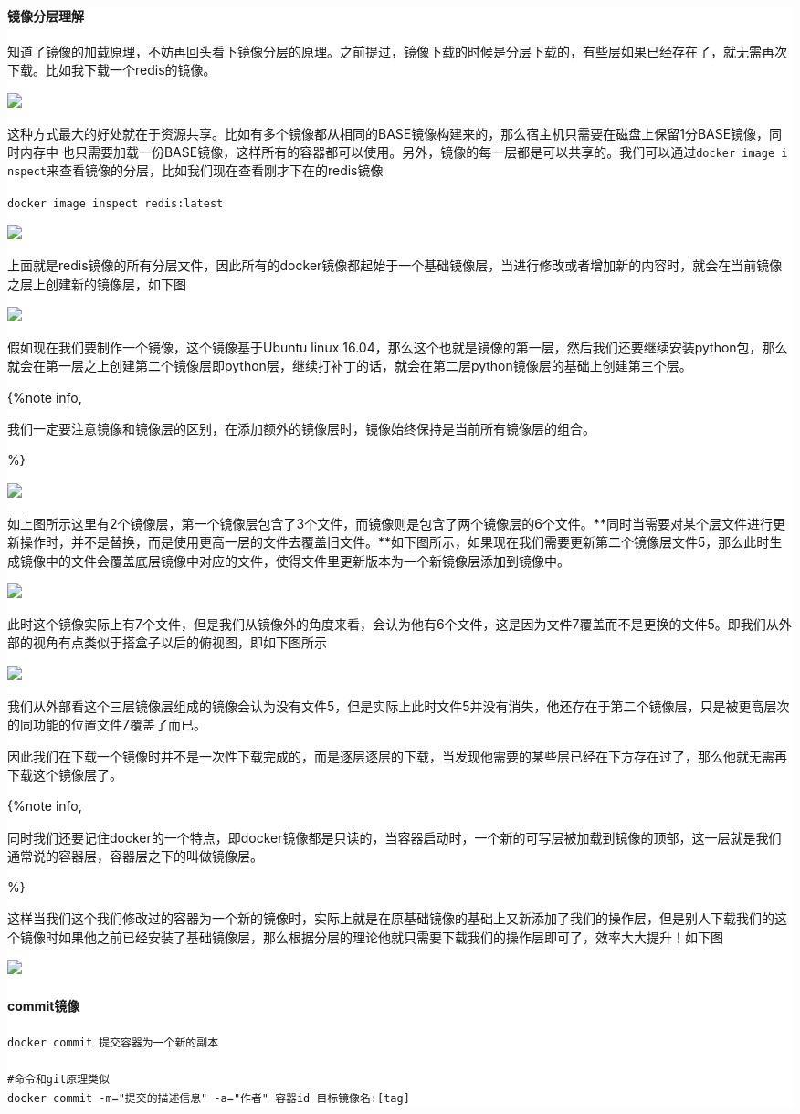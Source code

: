 #### 镜像分层理解

知道了镜像的加载原理，不妨再回头看下镜像分层的原理。之前提过，镜像下载的时候是分层下载的，有些层如果已经存在了，就无需再次下载。比如我下载一个redis的镜像。

![](https://langwenchong.gitee.io/figure-bed/20211121144215.png)

这种方式最大的好处就在于资源共享。比如有多个镜像都从相同的BASE镜像构建来的，那么宿主机只需要在磁盘上保留1分BASE镜像，同时内存中
也只需要加载一份BASE镜像，这样所有的容器都可以使用。另外，镜像的每一层都是可以共享的。我们可以通过`docker image inspect`来查看镜像的分层，比如我们现在查看刚才下在的redis镜像

```shell
docker image inspect redis:latest
```

![](https://langwenchong.gitee.io/figure-bed/20211121144412.png)

上面就是redis镜像的所有分层文件，因此所有的docker镜像都起始于一个基础镜像层，当进行修改或者增加新的内容时，就会在当前镜像之层上创建新的镜像层，如下图

![](https://langwenchong.gitee.io/figure-bed/20211122210158.png)

假如现在我们要制作一个镜像，这个镜像基于Ubuntu linux 16.04，那么这个也就是镜像的第一层，然后我们还要继续安装python包，那么就会在第一层之上创建第二个镜像层即python层，继续打补丁的话，就会在第二层python镜像层的基础上创建第三个层。

{%note info,

我们一定要注意镜像和镜像层的区别，在添加额外的镜像层时，镜像始终保持是当前所有镜像层的组合。

%}

![](https://langwenchong.gitee.io/figure-bed/20211122210209.png)

如上图所示这里有2个镜像层，第一个镜像层包含了3个文件，而镜像则是包含了两个镜像层的6个文件。**同时当需要对某个层文件进行更新操作时，并不是替换，而是使用更高一层的文件去覆盖旧文件。**如下图所示，如果现在我们需要更新第二个镜像层文件5，那么此时生成镜像中的文件会覆盖底层镜像中对应的文件，使得文件里更新版本为一个新镜像层添加到镜像中。

![](https://langwenchong.gitee.io/figure-bed/20211121145527.png)

此时这个镜像实际上有7个文件，但是我们从镜像外的角度来看，会认为他有6个文件，这是因为文件7覆盖而不是更换的文件5。即我们从外部的视角有点类似于搭盒子以后的俯视图，即如下图所示

![](https://langwenchong.gitee.io/figure-bed/20211121145823.png)

我们从外部看这个三层镜像层组成的镜像会认为没有文件5，但是实际上此时文件5并没有消失，他还存在于第二个镜像层，只是被更高层次的同功能的位置文件7覆盖了而已。

因此我们在下载一个镜像时并不是一次性下载完成的，而是逐层逐层的下载，当发现他需要的某些层已经在下方存在过了，那么他就无需再下载这个镜像层了。

{%note info,

同时我们还要记住docker的一个特点，即docker镜像都是只读的，当容器启动时，一个新的可写层被加载到镜像的顶部，这一层就是我们通常说的容器层，容器层之下的叫做镜像层。

%}

这样当我们这个我们修改过的容器为一个新的镜像时，实际上就是在原基础镜像的基础上又新添加了我们的操作层，但是别人下载我们的这个镜像时如果他之前已经安装了基础镜像层，那么根据分层的理论他就只需要下载我们的操作层即可了，效率大大提升！如下图

![](https://langwenchong.gitee.io/figure-bed/20211121151407.png)

#### commit镜像

```shell
docker commit 提交容器为一个新的副本

#命令和git原理类似
docker commit -m="提交的描述信息" -a="作者" 容器id 目标镜像名:[tag]
```
